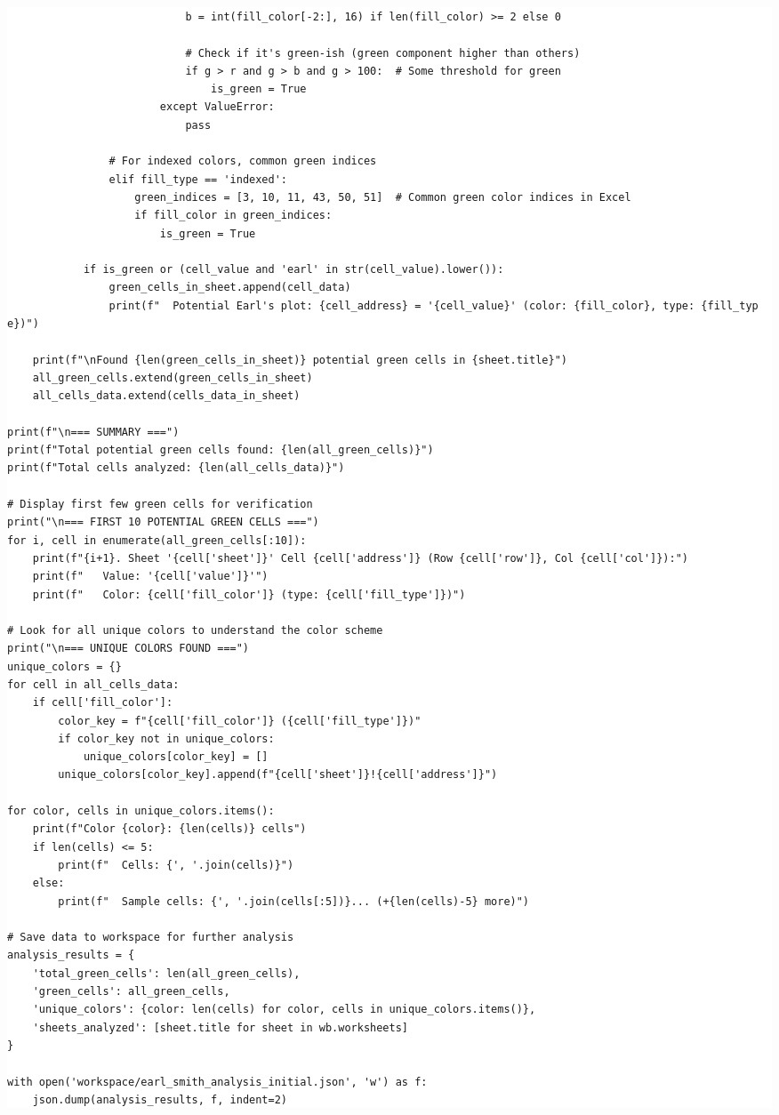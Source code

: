 ```
                            b = int(fill_color[-2:], 16) if len(fill_color) >= 2 else 0
                            
                            # Check if it's green-ish (green component higher than others)
                            if g > r and g > b and g > 100:  # Some threshold for green
                                is_green = True
                        except ValueError:
                            pass
                
                # For indexed colors, common green indices
                elif fill_type == 'indexed':
                    green_indices = [3, 10, 11, 43, 50, 51]  # Common green color indices in Excel
                    if fill_color in green_indices:
                        is_green = True
            
            if is_green or (cell_value and 'earl' in str(cell_value).lower()):
                green_cells_in_sheet.append(cell_data)
                print(f"  Potential Earl's plot: {cell_address} = '{cell_value}' (color: {fill_color}, type: {fill_type})")
    
    print(f"\nFound {len(green_cells_in_sheet)} potential green cells in {sheet.title}")
    all_green_cells.extend(green_cells_in_sheet)
    all_cells_data.extend(cells_data_in_sheet)

print(f"\n=== SUMMARY ===")
print(f"Total potential green cells found: {len(all_green_cells)}")
print(f"Total cells analyzed: {len(all_cells_data)}")

# Display first few green cells for verification
print("\n=== FIRST 10 POTENTIAL GREEN CELLS ===")
for i, cell in enumerate(all_green_cells[:10]):
    print(f"{i+1}. Sheet '{cell['sheet']}' Cell {cell['address']} (Row {cell['row']}, Col {cell['col']}):")
    print(f"   Value: '{cell['value']}'")
    print(f"   Color: {cell['fill_color']} (type: {cell['fill_type']})")

# Look for all unique colors to understand the color scheme
print("\n=== UNIQUE COLORS FOUND ===")
unique_colors = {}
for cell in all_cells_data:
    if cell['fill_color']:
        color_key = f"{cell['fill_color']} ({cell['fill_type']})"
        if color_key not in unique_colors:
            unique_colors[color_key] = []
        unique_colors[color_key].append(f"{cell['sheet']}!{cell['address']}")

for color, cells in unique_colors.items():
    print(f"Color {color}: {len(cells)} cells")
    if len(cells) <= 5:
        print(f"  Cells: {', '.join(cells)}")
    else:
        print(f"  Sample cells: {', '.join(cells[:5])}... (+{len(cells)-5} more)")

# Save data to workspace for further analysis
analysis_results = {
    'total_green_cells': len(all_green_cells),
    'green_cells': all_green_cells,
    'unique_colors': {color: len(cells) for color, cells in unique_colors.items()},
    'sheets_analyzed': [sheet.title for sheet in wb.worksheets]
}

with open('workspace/earl_smith_analysis_initial.json', 'w') as f:
    json.dump(analysis_results, f, indent=2)

```